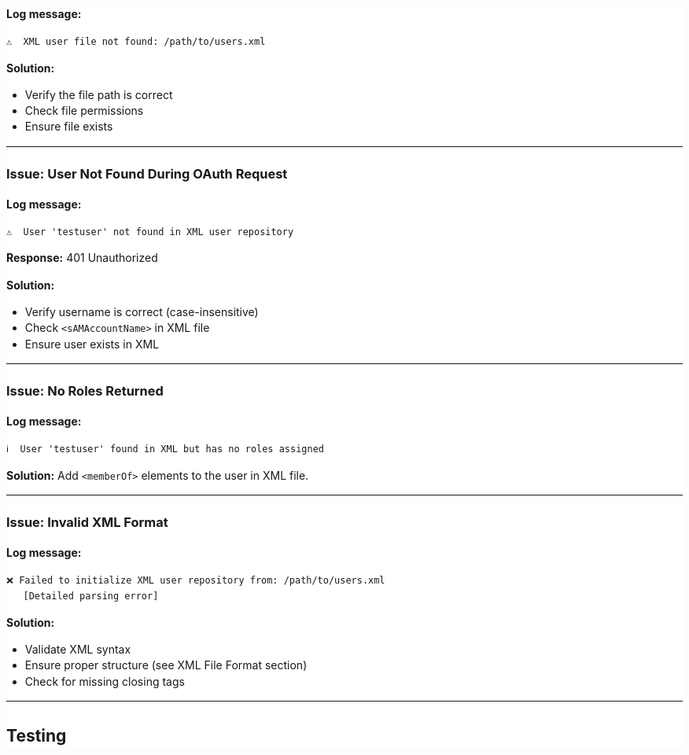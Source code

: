 **Log message:**
```
⚠️  XML user file not found: /path/to/users.xml
```

**Solution:** 
- Verify the file path is correct
- Check file permissions
- Ensure file exists

---

### Issue: User Not Found During OAuth Request

**Log message:**
```
⚠️  User 'testuser' not found in XML user repository
```

**Response:** 401 Unauthorized

**Solution:**
- Verify username is correct (case-insensitive)
- Check `<sAMAccountName>` in XML file
- Ensure user exists in XML

---

### Issue: No Roles Returned

**Log message:**
```
ℹ️  User 'testuser' found in XML but has no roles assigned
```

**Solution:** Add `<memberOf>` elements to the user in XML file.

---

### Issue: Invalid XML Format

**Log message:**
```
❌ Failed to initialize XML user repository from: /path/to/users.xml
   [Detailed parsing error]
```

**Solution:**
- Validate XML syntax
- Ensure proper structure (see XML File Format section)
- Check for missing closing tags

---

## Testing
